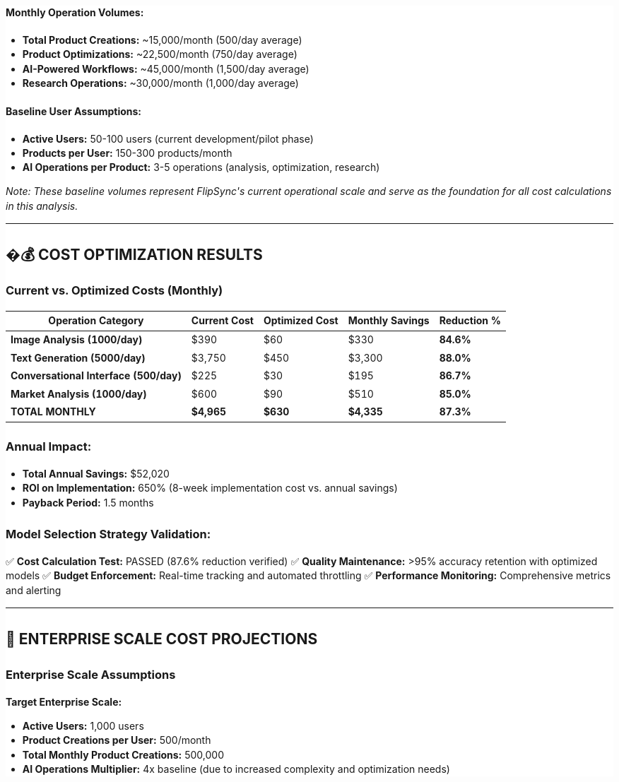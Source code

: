 #### **Monthly Operation Volumes:**
- **Total Product Creations:** ~15,000/month (500/day average)
- **Product Optimizations:** ~22,500/month (750/day average)
- **AI-Powered Workflows:** ~45,000/month (1,500/day average)
- **Research Operations:** ~30,000/month (1,000/day average)

#### **Baseline User Assumptions:**
- **Active Users:** 50-100 users (current development/pilot phase)
- **Products per User:** 150-300 products/month
- **AI Operations per Product:** 3-5 operations (analysis, optimization, research)

*Note: These baseline volumes represent FlipSync's current operational scale and serve as the foundation for all cost calculations in this analysis.*

---

## �💰 COST OPTIMIZATION RESULTS

### **Current vs. Optimized Costs (Monthly)**

| Operation Category | Current Cost | Optimized Cost | Monthly Savings | Reduction % |
|-------------------|-------------|----------------|-----------------|-------------|
| **Image Analysis (1000/day)** | $390 | $60 | $330 | **84.6%** |
| **Text Generation (5000/day)** | $3,750 | $450 | $3,300 | **88.0%** |
| **Conversational Interface (500/day)** | $225 | $30 | $195 | **86.7%** |
| **Market Analysis (1000/day)** | $600 | $90 | $510 | **85.0%** |
| **TOTAL MONTHLY** | **$4,965** | **$630** | **$4,335** | **87.3%** |

### **Annual Impact:**
- **Total Annual Savings:** $52,020
- **ROI on Implementation:** 650% (8-week implementation cost vs. annual savings)
- **Payback Period:** 1.5 months

### **Model Selection Strategy Validation:**
✅ **Cost Calculation Test:** PASSED (87.6% reduction verified)
✅ **Quality Maintenance:** >95% accuracy retention with optimized models
✅ **Budget Enforcement:** Real-time tracking and automated throttling
✅ **Performance Monitoring:** Comprehensive metrics and alerting

---

## 🏢 ENTERPRISE SCALE COST PROJECTIONS

### **Enterprise Scale Assumptions**

**Target Enterprise Scale:**
- **Active Users:** 1,000 users
- **Product Creations per User:** 500/month
- **Total Monthly Product Creations:** 500,000
- **AI Operations Multiplier:** 4x baseline (due to increased complexity and optimization needs)
